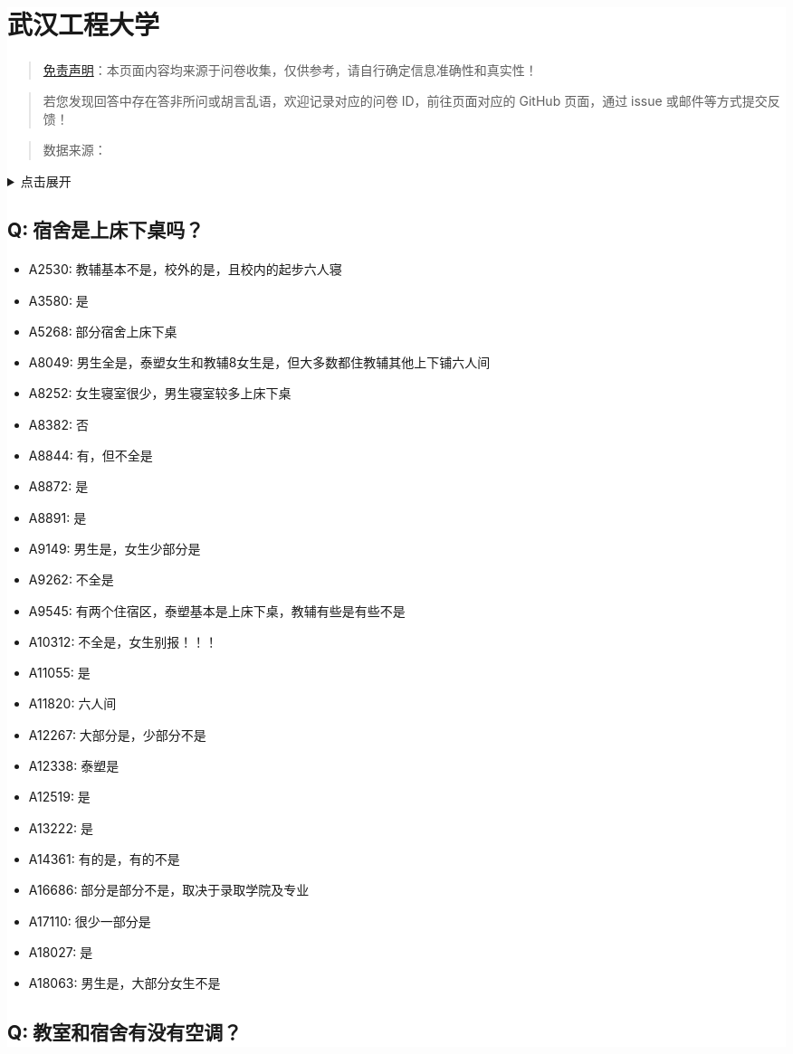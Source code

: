 # 武汉工程大学

> [免责声明](https://colleges.chat/#_3)：本页面内容均来源于问卷收集，仅供参考，请自行确定信息准确性和真实性！

> 若您发现回答中存在答非所问或胡言乱语，欢迎记录对应的问卷 ID，前往页面对应的 GitHub 页面，通过 issue 或邮件等方式提交反馈！

> 数据来源：

<details><summary>点击展开</summary></details>

## Q: 宿舍是上床下桌吗？

- A2530: 教辅基本不是，校外的是，且校内的起步六人寝

- A3580: 是

- A5268: 部分宿舍上床下桌

- A8049: 男生全是，泰塑女生和教辅8女生是，但大多数都住教辅其他上下铺六人间

- A8252: 女生寝室很少，男生寝室较多上床下桌

- A8382: 否

- A8844: 有，但不全是

- A8872: 是

- A8891: 是

- A9149: 男生是，女生少部分是

- A9262: 不全是

- A9545: 有两个住宿区，泰塑基本是上床下桌，教辅有些是有些不是

- A10312: 不全是，女生别报！！！

- A11055: 是

- A11820: 六人间

- A12267: 大部分是，少部分不是

- A12338: 泰塑是

- A12519: 是

- A13222: 是

- A14361: 有的是，有的不是

- A16686: 部分是部分不是，取决于录取学院及专业

- A17110: 很少一部分是

- A18027: 是

- A18063: 男生是，大部分女生不是

## Q: 教室和宿舍有没有空调？
